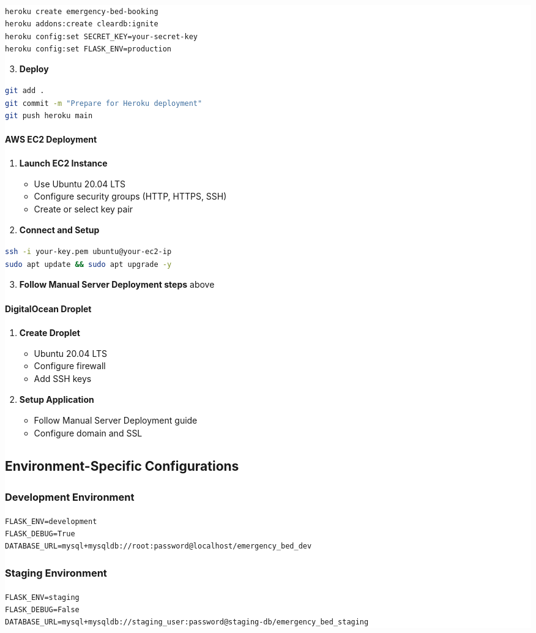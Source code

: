 ```bash
heroku create emergency-bed-booking
heroku addons:create cleardb:ignite
heroku config:set SECRET_KEY=your-secret-key
heroku config:set FLASK_ENV=production
```

3. **Deploy**

```bash
git add .
git commit -m "Prepare for Heroku deployment"
git push heroku main
```

#### AWS EC2 Deployment

1. **Launch EC2 Instance**
   - Use Ubuntu 20.04 LTS
   - Configure security groups (HTTP, HTTPS, SSH)
   - Create or select key pair

2. **Connect and Setup**

```bash
ssh -i your-key.pem ubuntu@your-ec2-ip
sudo apt update && sudo apt upgrade -y
```

3. **Follow Manual Server Deployment steps** above

#### DigitalOcean Droplet

1. **Create Droplet**
   - Ubuntu 20.04 LTS
   - Configure firewall
   - Add SSH keys

2. **Setup Application**
   - Follow Manual Server Deployment guide
   - Configure domain and SSL

## Environment-Specific Configurations

### Development Environment

```env
FLASK_ENV=development
FLASK_DEBUG=True
DATABASE_URL=mysql+mysqldb://root:password@localhost/emergency_bed_dev
```

### Staging Environment

```env
FLASK_ENV=staging
FLASK_DEBUG=False
DATABASE_URL=mysql+mysqldb://staging_user:password@staging-db/emergency_bed_staging
```
